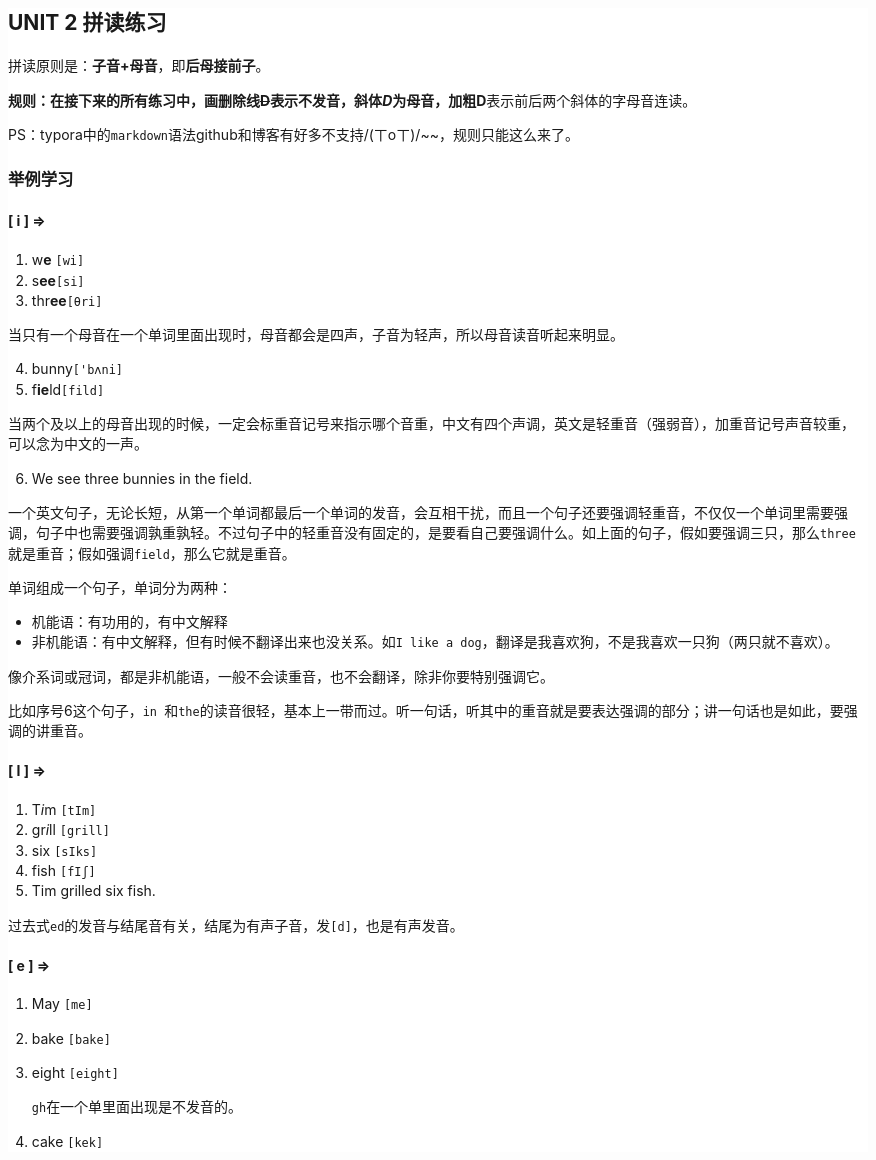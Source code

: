 

## UNIT 2   拼读练习

拼读原则是：**子音+母音**，即**后母接前子**。

**规则：**在接下来的所有练习中，画删除线~~D~~表示不发音，斜体*D*为母音，加粗**D**表示前后两个斜体的字母音连读。

PS：typora中的`markdown`语法github和博客有好多不支持/(ㄒoㄒ)/~~，规则只能这么来了。

### 举例学习

#### [ i ] =>

1. w**e** `[wi]`
2. s**ee**`[si]`
3. thr**ee**`[θri]`

当只有一个母音在一个单词里面出现时，母音都会是四声，子音为轻声，所以母音读音听起来明显。

4. bunny`['bʌni]`
5. f**ie**ld`[fild]`

当两个及以上的母音出现的时候，一定会标重音记号来指示哪个音重，中文有四个声调，英文是轻重音（强弱音），加重音记号声音较重，可以念为中文的一声。

6. We see three bunnies in the field.

一个英文句子，无论长短，从第一个单词都最后一个单词的发音，会互相干扰，而且一个句子还要强调轻重音，不仅仅一个单词里需要强调，句子中也需要强调孰重孰轻。不过句子中的轻重音没有固定的，是要看自己要强调什么。如上面的句子，假如要强调三只，那么`three`就是重音；假如强调`field`，那么它就是重音。

单词组成一个句子，单词分为两种：

* 机能语：有功用的，有中文解释
* 非机能语：有中文解释，但有时候不翻译出来也没关系。如`I like a dog`，翻译是我喜欢狗，不是我喜欢一只狗（两只就不喜欢）。

像介系词或冠词，都是非机能语，一般不会读重音，也不会翻译，除非你要特别强调它。

比如序号6这个句子，`in `和`the`的读音很轻，基本上一带而过。听一句话，听其中的重音就是要表达强调的部分；讲一句话也是如此，要强调的讲重音。

#### [ I ]  => 

1. T*i*m ` [tIm] `
2. gr*i*ll `[grill]`
3. six `[sIks]`
4. fish `[fIʃ]`
5. Tim grilled six fish.

过去式`ed`的发音与结尾音有关，结尾为有声子音，发`[d]`，也是有声发音。

#### [ e ] => 

1. May `[me]`

2. bake `[bake]`

3. eight `[eight]`

   `gh`在一个单里面出现是不发音的。

4. cake `[kek]`
